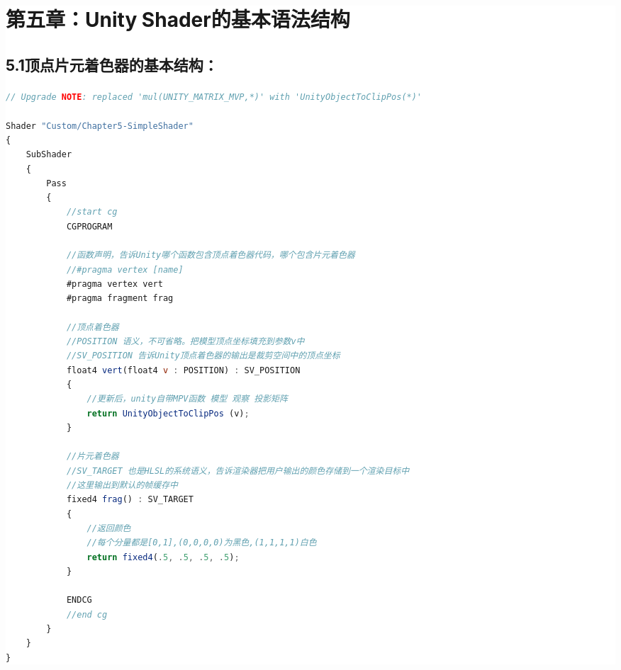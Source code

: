 


# 第五章：Unity Shader的基本语法结构

## 5.1顶点片元着色器的基本结构：

```js
// Upgrade NOTE: replaced 'mul(UNITY_MATRIX_MVP,*)' with 'UnityObjectToClipPos(*)'

Shader "Custom/Chapter5-SimpleShader"
{
    SubShader 
    {
        Pass
        {
            //start cg
            CGPROGRAM

            //函数声明，告诉Unity哪个函数包含顶点着色器代码，哪个包含片元着色器
            //#pragma vertex [name]
            #pragma vertex vert
            #pragma fragment frag

            //顶点着色器
            //POSITION 语义，不可省略。把模型顶点坐标填充到参数v中
            //SV_POSITION 告诉Unity顶点着色器的输出是裁剪空间中的顶点坐标
            float4 vert(float4 v : POSITION) : SV_POSITION
            {
                //更新后，unity自带MPV函数 模型 观察 投影矩阵
                return UnityObjectToClipPos (v);
            }

            //片元着色器
            //SV_TARGET 也是HLSL的系统语义，告诉渲染器把用户输出的颜色存储到一个渲染目标中
            //这里输出到默认的帧缓存中
            fixed4 frag() : SV_TARGET
            {
                //返回颜色
                //每个分量都是[0,1],(0,0,0,0)为黑色,(1,1,1,1)白色
                return fixed4(.5, .5, .5, .5);
            }

            ENDCG
            //end cg
        }
    }
}

```


[补充网站]: https://observablehq.com/@camargo/lamberts-cosine-law